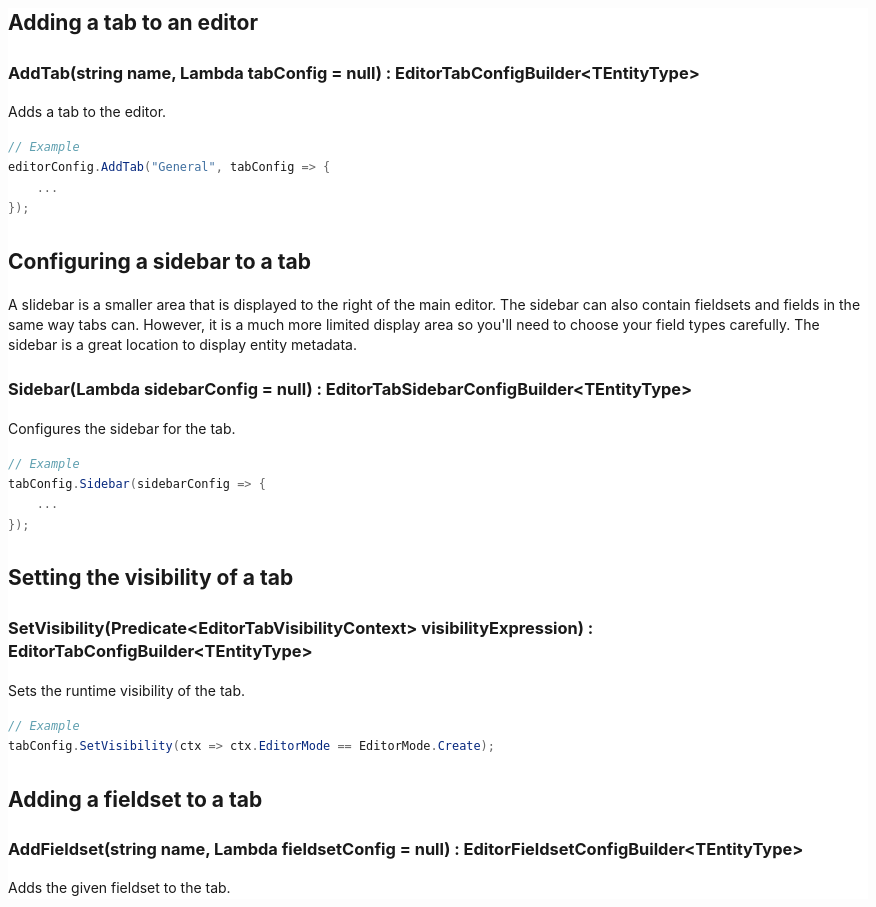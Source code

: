 ## Adding a tab to an editor

### **AddTab(string name, Lambda tabConfig = null) : EditorTabConfigBuilder&lt;TEntityType&gt;**

Adds a tab to the editor.

````csharp
// Example
editorConfig.AddTab("General", tabConfig => {
    ...
});
````

## Configuring a sidebar to a tab

A slidebar is a smaller area that is displayed to the right of the main editor. The sidebar can also contain fieldsets and fields in the same way tabs can. However, it is a much more limited display area so you'll need to choose your field types carefully. The sidebar is a great location to display entity metadata.

### **Sidebar(Lambda sidebarConfig = null) : EditorTabSidebarConfigBuilder&lt;TEntityType&gt;**

Configures the sidebar for the tab.

````csharp
// Example
tabConfig.Sidebar(sidebarConfig => {
    ...
});
````

## Setting the visibility of a tab

### **SetVisibility(Predicate&lt;EditorTabVisibilityContext&gt; visibilityExpression) : EditorTabConfigBuilder&lt;TEntityType&gt;**

Sets the runtime visibility of the tab.

````csharp
// Example
tabConfig.SetVisibility(ctx => ctx.EditorMode == EditorMode.Create);
````

## Adding a fieldset to a tab

### **AddFieldset(string name, Lambda fieldsetConfig = null) : EditorFieldsetConfigBuilder&lt;TEntityType&gt;**

Adds the given fieldset to the tab.
